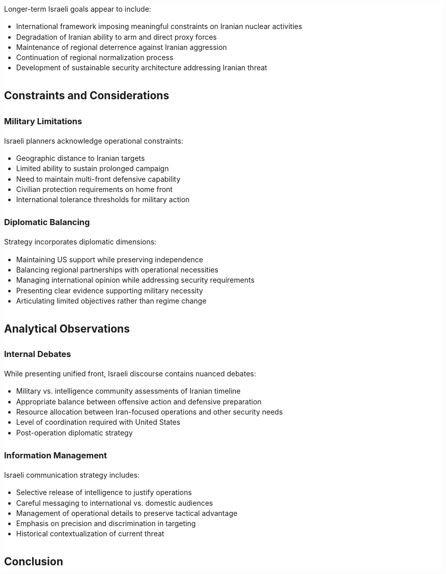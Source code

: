 Longer-term Israeli goals appear to include:

- International framework imposing meaningful constraints on Iranian nuclear activities
- Degradation of Iranian ability to arm and direct proxy forces
- Maintenance of regional deterrence against Iranian aggression
- Continuation of regional normalization process
- Development of sustainable security architecture addressing Iranian threat

## Constraints and Considerations

### Military Limitations

Israeli planners acknowledge operational constraints:

- Geographic distance to Iranian targets
- Limited ability to sustain prolonged campaign
- Need to maintain multi-front defensive capability
- Civilian protection requirements on home front
- International tolerance thresholds for military action

### Diplomatic Balancing

Strategy incorporates diplomatic dimensions:

- Maintaining US support while preserving independence
- Balancing regional partnerships with operational necessities
- Managing international opinion while addressing security requirements
- Presenting clear evidence supporting military necessity
- Articulating limited objectives rather than regime change

## Analytical Observations

### Internal Debates

While presenting unified front, Israeli discourse contains nuanced debates:

- Military vs. intelligence community assessments of Iranian timeline
- Appropriate balance between offensive action and defensive preparation
- Resource allocation between Iran-focused operations and other security needs
- Level of coordination required with United States
- Post-operation diplomatic strategy

### Information Management

Israeli communication strategy includes:

- Selective release of intelligence to justify operations
- Careful messaging to international vs. domestic audiences
- Management of operational details to preserve tactical advantage
- Emphasis on precision and discrimination in targeting
- Historical contextualization of current threat

## Conclusion
